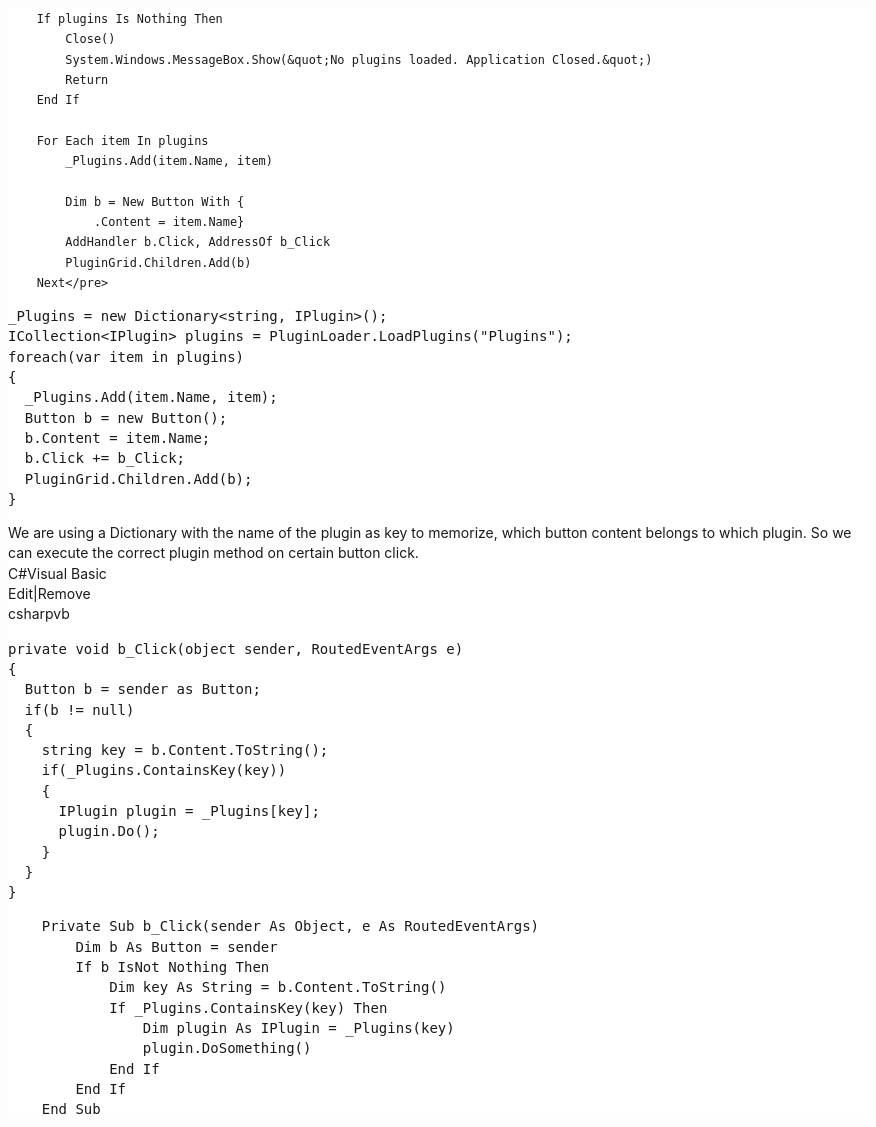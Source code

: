         If plugins Is Nothing Then
            Close()
            System.Windows.MessageBox.Show(&quot;No plugins loaded. Application Closed.&quot;)
            Return
        End If

        For Each item In plugins
            _Plugins.Add(item.Name, item)

            Dim b = New Button With {
                .Content = item.Name}
            AddHandler b.Click, AddressOf b_Click
            PluginGrid.Children.Add(b)
        Next</pre>
<div class="preview">
<pre class="csharp">_Plugins&nbsp;=&nbsp;<span class="cs__keyword">new</span>&nbsp;Dictionary&lt;<span class="cs__keyword">string</span>,&nbsp;IPlugin&gt;();&nbsp;
ICollection&lt;IPlugin&gt;&nbsp;plugins&nbsp;=&nbsp;PluginLoader.LoadPlugins(<span class="cs__string">&quot;Plugins&quot;</span>);&nbsp;
<span class="cs__keyword">foreach</span>(var&nbsp;item&nbsp;<span class="cs__keyword">in</span>&nbsp;plugins)&nbsp;
{&nbsp;
&nbsp;&nbsp;_Plugins.Add(item.Name,&nbsp;item);&nbsp;
&nbsp;&nbsp;Button&nbsp;b&nbsp;=&nbsp;<span class="cs__keyword">new</span>&nbsp;Button();&nbsp;
&nbsp;&nbsp;b.Content&nbsp;=&nbsp;item.Name;&nbsp;
&nbsp;&nbsp;b.Click&nbsp;&#43;=&nbsp;b_Click;&nbsp;
&nbsp;&nbsp;PluginGrid.Children.Add(b);&nbsp;
}</pre>
</div>
</div>
</div>
<div class="endscriptcode">We are using a Dictionary with the name of the plugin as key to memorize, which button content belongs to which plugin. So we can execute the correct plugin method on certain button click.</div>
<div class="scriptcode">
<div class="pluginEditHolder" pluginCommand="mceScriptCode">
<div class="title"><span>C#</span><span>Visual Basic</span></div>
<div class="pluginLinkHolder"><span class="pluginEditHolderLink">Edit</span>|<span class="pluginRemoveHolderLink">Remove</span></div>
<span class="hidden">csharp</span><span class="hidden">vb</span>
<pre class="hidden">private void b_Click(object sender, RoutedEventArgs e)
{
  Button b = sender as Button;
  if(b != null)
  {
    string key = b.Content.ToString();
    if(_Plugins.ContainsKey(key))
    {
      IPlugin plugin = _Plugins[key];
      plugin.Do();
    }
  }
}</pre>
<pre class="hidden">    Private Sub b_Click(sender As Object, e As RoutedEventArgs)
        Dim b As Button = sender
        If b IsNot Nothing Then
            Dim key As String = b.Content.ToString()
            If _Plugins.ContainsKey(key) Then
                Dim plugin As IPlugin = _Plugins(key)
                plugin.DoSomething()
            End If
        End If
    End Sub</pre>
<div class="preview">